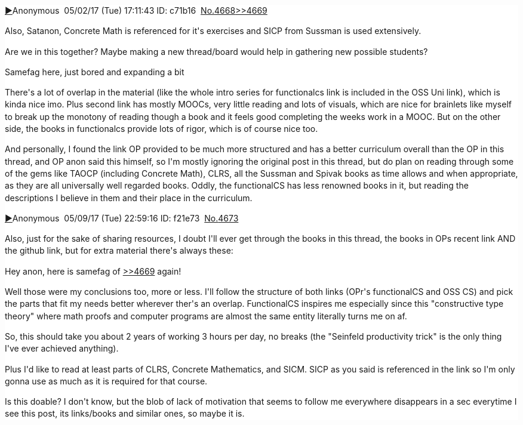   

[▶](https://archive.md/o/sud91/https://8ch.net/prog/res/3034.html%23 "Post menu")Anonymous  05/02/17 (Tue) 17:11:43 ID: c71b16  [No.](https://archive.md/o/sud91/https://8ch.net/prog/res/3034.html%234668)[4668](https://archive.md/o/sud91/https://8ch.net/prog/res/3034.html%23q4668)[\>>4669](https://archive.md/o/sud91/https://8ch.net/prog/res/3034.html%234669)

Also, Satanon, Concrete Math is referenced for it's exercises and SICP from Sussman is used extensively.

  

Are we in this together? Maybe making a new thread/board would help in gathering new possible students?

  
  

Samefag here, just bored and expanding a bit

There's a lot of overlap in the material (like the whole intro series for functionalcs link is included in the OSS Uni link), which is kinda nice imo. Plus second link has mostly MOOCs, very little reading and lots of visuals, which are nice for brainlets like myself to break up the monotony of reading though a book and it feels good completing the weeks work in a MOOC. But on the other side, the books in functionalcs provide lots of rigor, which is of course nice too.

And personally, I found the link OP provided to be much more structured and has a better curriculum overall than the OP in this thread, and OP anon said this himself, so I'm mostly ignoring the original post in this thread, but do plan on reading through some of the gems like TAOCP (including Concrete Math), CLRS, all the Sussman and Spivak books as time allows and when appropriate, as they are all universally well regarded books. Oddly, the functionalCS has less renowned books in it, but reading the descriptions I believe in them and their place in the curriculum.

  

[▶](https://archive.md/o/sud91/https://8ch.net/prog/res/3034.html%23 "Post menu")Anonymous  05/09/17 (Tue) 22:59:16 ID: f21e73  [No.](https://archive.md/o/sud91/https://8ch.net/prog/res/3034.html%234673)[4673](https://archive.md/o/sud91/https://8ch.net/prog/res/3034.html%23q4673)

Also, just for the sake of sharing resources, I doubt I'll ever get through the books in this thread, the books in OPs recent link AND the github link, but for extra material there's always these:

  

Hey anon, here is samefag of [\>>4669](https://archive.md/o/sud91/https://8ch.net/prog/res/3034.html%234669) again!

Well those were my conclusions too, more or less. I'll follow the structure of both links (OPr's functionalCS and OSS CS) and pick the parts that fit my needs better wherever ther's an overlap. FunctionalCS inspires me especially since this "constructive type theory" where math proofs and computer programs are almost the same entity literally turns me on af.

So, this should take you about 2 years of working 3 hours per day, no breaks (the "Seinfeld productivity trick" is the only thing I've ever achieved anything).

Plus I'd like to read at least parts of CLRS, Concrete Mathematics, and SICM. SICP as you said is referenced in the link so I'm only gonna use as much as it is required for that course.

Is this doable? I don't know, but the blob of lack of motivation that seems to follow me everywhere disappears in a sec everytime I see this post, its links/books and similar ones, so maybe it is.

  